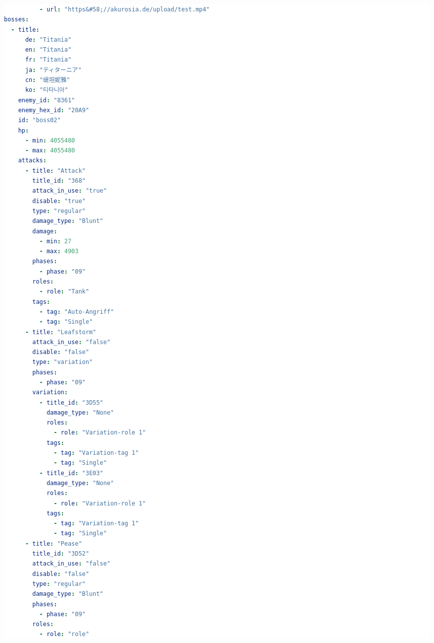```yaml
          - url: "https&#58;//akurosia.de/upload/test.mp4"
bosses:
  - title:
      de: "Titania"
      en: "Titania"
      fr: "Titania"
      ja: "ティターニア"
      cn: "缇坦妮雅"
      ko: "티타니아"
    enemy_id: "8361"
    enemy_hex_id: "20A9"
    id: "boss02"
    hp:
      - min: 4055480
      - max: 4055480
    attacks:
      - title: "Attack"
        title_id: "368"
        attack_in_use: "true"
        disable: "true"
        type: "regular"
        damage_type: "Blunt"
        damage:
          - min: 27
          - max: 4903
        phases:
          - phase: "09"
        roles:
          - role: "Tank"
        tags:
          - tag: "Auto-Angriff"
          - tag: "Single"
      - title: "Leafstorm"
        attack_in_use: "false"
        disable: "false"
        type: "variation"
        phases:
          - phase: "09"
        variation:
          - title_id: "3D55"
            damage_type: "None"
            roles:
              - role: "Variation-role 1"
            tags:
              - tag: "Variation-tag 1"
              - tag: "Single"
          - title_id: "3E03"
            damage_type: "None"
            roles:
              - role: "Variation-role 1"
            tags:
              - tag: "Variation-tag 1"
              - tag: "Single"
      - title: "Pease"
        title_id: "3D52"
        attack_in_use: "false"
        disable: "false"
        type: "regular"
        damage_type: "Blunt"
        phases:
          - phase: "09"
        roles:
          - role: "role"
```